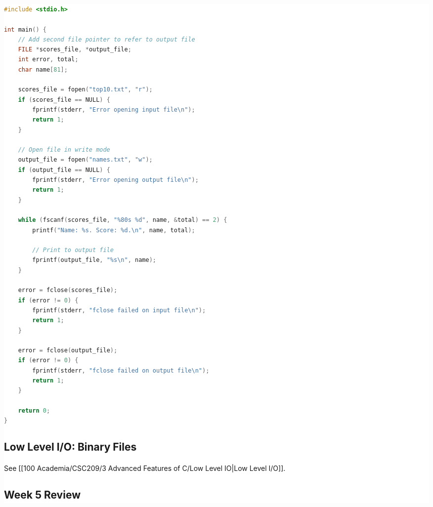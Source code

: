 </div></div>


```c
#include <stdio.h>

int main() {
    // Add second file pointer to refer to output file
    FILE *scores_file, *output_file;
    int error, total;
    char name[81];
  
    scores_file = fopen("top10.txt", "r");
    if (scores_file == NULL) {
        fprintf(stderr, "Error opening input file\n");
        return 1;
    }
    
    // Open file in write mode
    output_file = fopen("names.txt", "w");
    if (output_file == NULL) {
        fprintf(stderr, "Error opening output file\n");
        return 1;
    }
  
    while (fscanf(scores_file, "%80s %d", name, &total) == 2) {
        printf("Name: %s. Score: %d.\n", name, total);
        
        // Print to output file
        fprintf(output_file, "%s\n", name);
    }
  
    error = fclose(scores_file);
    if (error != 0) {
        fprintf(stderr, "fclose failed on input file\n");
        return 1;
    }

    error = fclose(output_file);
    if (error != 0) {
        fprintf(stderr, "fclose failed on output file\n");
        return 1;
    }

    return 0;
}
```

## Low Level I/O: Binary Files

See [[100 Academia/CSC209/3 Advanced Features of C/Low Level IO\|Low Level I/O]].

## Week 5 Review
